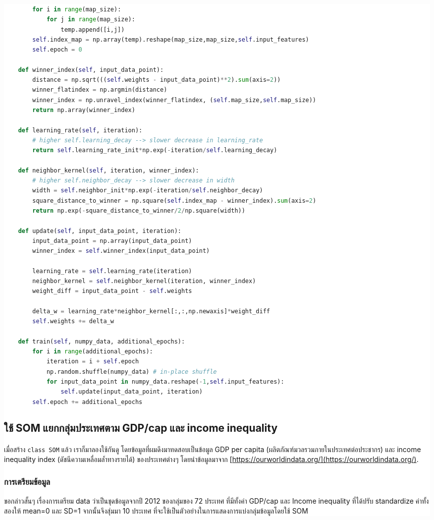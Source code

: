 ```python
        for i in range(map_size):
            for j in range(map_size):
                temp.append([i,j])
        self.index_map = np.array(temp).reshape(map_size,map_size,self.input_features)
        self.epoch = 0

    def winner_index(self, input_data_point):
        distance = np.sqrt(((self.weights - input_data_point)**2).sum(axis=2))
        winner_flatindex = np.argmin(distance)
        winner_index = np.unravel_index(winner_flatindex, (self.map_size,self.map_size))
        return np.array(winner_index)

    def learning_rate(self, iteration):
        # higher self.learning_decay --> slower decrease in learning_rate
        return self.learning_rate_init*np.exp(-iteration/self.learning_decay)

    def neighbor_kernel(self, iteration, winner_index):
        # higher self.neighbor_decay --> slower decrease in width
        width = self.neighbor_init*np.exp(-iteration/self.neighbor_decay)
        square_distance_to_winner = np.square(self.index_map - winner_index).sum(axis=2)
        return np.exp(-square_distance_to_winner/2/np.square(width))

    def update(self, input_data_point, iteration):
        input_data_point = np.array(input_data_point)
        winner_index = self.winner_index(input_data_point)

        learning_rate = self.learning_rate(iteration)
        neighbor_kernel = self.neighbor_kernel(iteration, winner_index)
        weight_diff = input_data_point - self.weights

        delta_w = learning_rate*neighbor_kernel[:,:,np.newaxis]*weight_diff
        self.weights += delta_w

    def train(self, numpy_data, additional_epochs):
        for i in range(additional_epochs):
            iteration = i + self.epoch
            np.random.shuffle(numpy_data) # in-place shuffle
            for input_data_point in numpy_data.reshape(-1,self.input_features):
                self.update(input_data_point, iteration)
        self.epoch += additional_epochs

```


## ใช้ SOM แยกกลุ่มประเทศตาม GDP/cap และ income inequality

เมื่อสร้าง `class SOM` แล้ว เราก็มาลองใช้กันดู โดยข้อมูลที่ผมดึงมาทดสอบเป็นข้อมูล GDP per capita (ผลิตภัณฑ์มวลรวมภายในประเทศต่อประชากร) และ income inequality index (ดัชนีความเหลื่อมล้ำทางรายได้) ของประเทศต่างๆ โดยนำข้อมูลมาจาก [https://ourworldindata.org/](https://ourworldindata.org/).


### การเตรียมข้อมูล
ขอกล่าวสั้นๆ เรื่องการเตรียม data ว่าเป็นชุดข้อมูลจากปี 2012 ของกลุ่มของ 72 ประเทศ ที่มีทั้งค่า GDP/cap และ Income inequality ที่ได้ปรับ standardize ค่าทั้งสองให้ mean=0 และ SD=1 จากนั้นจึงสุ่มมา 10 ประเทศ ที่จะใช้เป็นตัวอย่างในการแสดงการแบ่งกลุ่มข้อมูลโดยใช้ SOM
